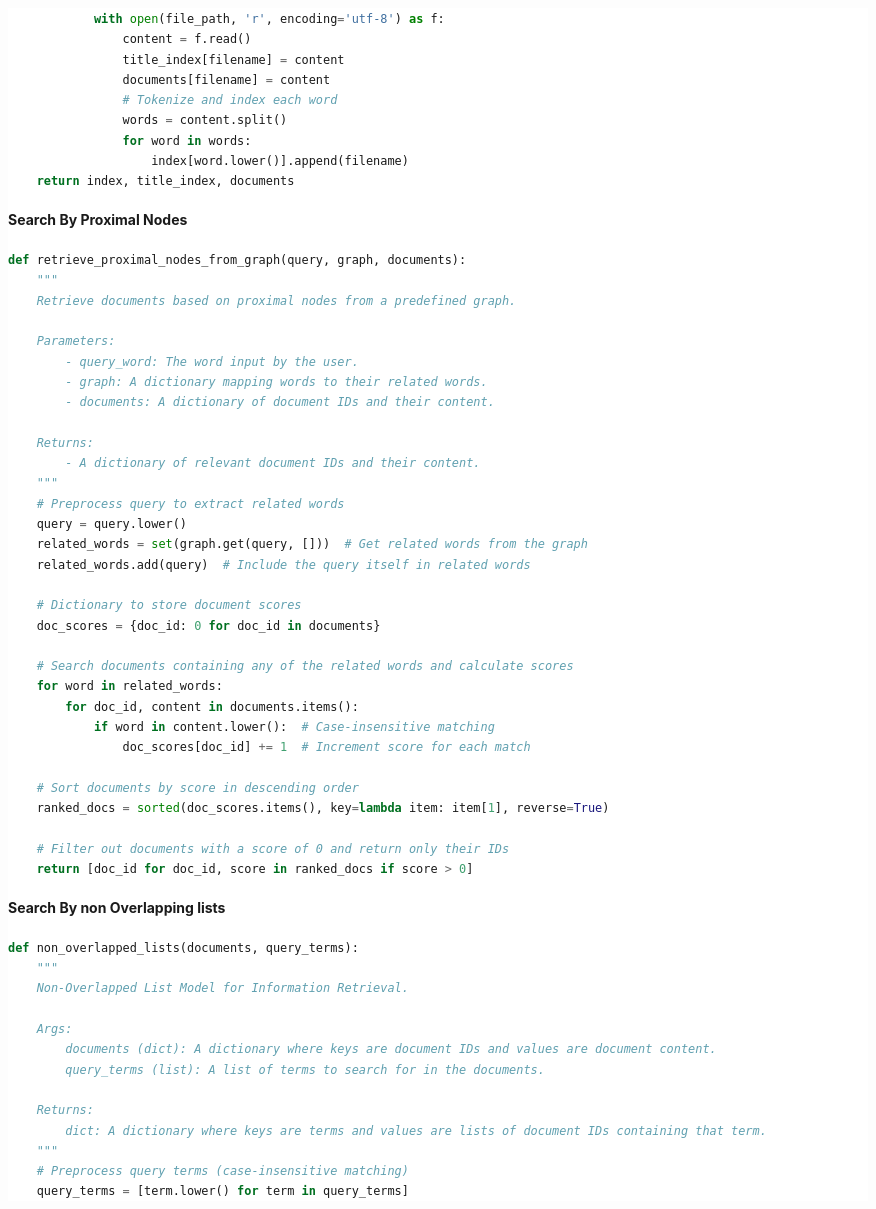 ```py
            with open(file_path, 'r', encoding='utf-8') as f:
                content = f.read()
                title_index[filename] = content
                documents[filename] = content
                # Tokenize and index each word
                words = content.split()
                for word in words:
                    index[word.lower()].append(filename)
    return index, title_index, documents
```

#### Search  By Proximal Nodes

```py
def retrieve_proximal_nodes_from_graph(query, graph, documents):
    """
    Retrieve documents based on proximal nodes from a predefined graph.

    Parameters:
        - query_word: The word input by the user.
        - graph: A dictionary mapping words to their related words.
        - documents: A dictionary of document IDs and their content.

    Returns:
        - A dictionary of relevant document IDs and their content.
    """
    # Preprocess query to extract related words
    query = query.lower()
    related_words = set(graph.get(query, []))  # Get related words from the graph
    related_words.add(query)  # Include the query itself in related words

    # Dictionary to store document scores
    doc_scores = {doc_id: 0 for doc_id in documents}

    # Search documents containing any of the related words and calculate scores
    for word in related_words:
        for doc_id, content in documents.items():
            if word in content.lower():  # Case-insensitive matching
                doc_scores[doc_id] += 1  # Increment score for each match

    # Sort documents by score in descending order
    ranked_docs = sorted(doc_scores.items(), key=lambda item: item[1], reverse=True)

    # Filter out documents with a score of 0 and return only their IDs
    return [doc_id for doc_id, score in ranked_docs if score > 0]

```

#### Search  By non Overlapping lists

```py
def non_overlapped_lists(documents, query_terms):
    """
    Non-Overlapped List Model for Information Retrieval.
    
    Args:
        documents (dict): A dictionary where keys are document IDs and values are document content.
        query_terms (list): A list of terms to search for in the documents.

    Returns:
        dict: A dictionary where keys are terms and values are lists of document IDs containing that term.
    """
    # Preprocess query terms (case-insensitive matching)
    query_terms = [term.lower() for term in query_terms]
```